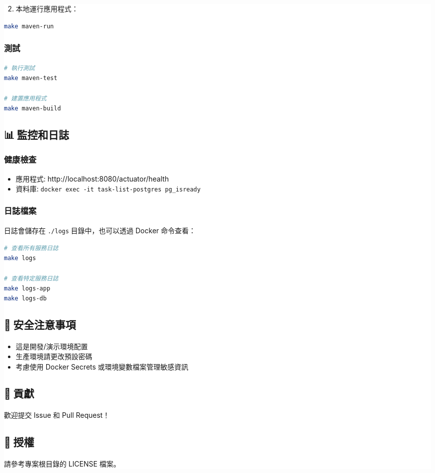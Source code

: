2. 本地運行應用程式：
```bash
make maven-run
```

### 測試

```bash
# 執行測試
make maven-test

# 建置應用程式
make maven-build
```

## 📊 監控和日誌

### 健康檢查

- 應用程式: http://localhost:8080/actuator/health
- 資料庫: `docker exec -it task-list-postgres pg_isready`

### 日誌檔案

日誌會儲存在 `./logs` 目錄中，也可以透過 Docker 命令查看：

```bash
# 查看所有服務日誌
make logs

# 查看特定服務日誌
make logs-app
make logs-db
```

## 🔐 安全注意事項

- 這是開發/演示環境配置
- 生產環境請更改預設密碼
- 考慮使用 Docker Secrets 或環境變數檔案管理敏感資訊

## 🤝 貢獻

歡迎提交 Issue 和 Pull Request！

## 📄 授權

請參考專案根目錄的 LICENSE 檔案。